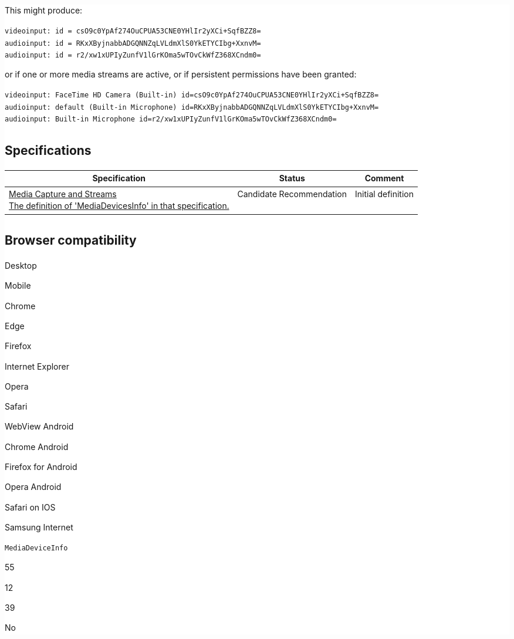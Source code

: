 This might produce:

    videoinput: id = csO9c0YpAf274OuCPUA53CNE0YHlIr2yXCi+SqfBZZ8=
    audioinput: id = RKxXByjnabbADGQNNZqLVLdmXlS0YkETYCIbg+XxnvM=
    audioinput: id = r2/xw1xUPIyZunfV1lGrKOma5wTOvCkWfZ368XCndm0=

or if one or more media streams are active, or if persistent permissions have been granted:

    videoinput: FaceTime HD Camera (Built-in) id=csO9c0YpAf274OuCPUA53CNE0YHlIr2yXCi+SqfBZZ8=
    audioinput: default (Built-in Microphone) id=RKxXByjnabbADGQNNZqLVLdmXlS0YkETYCIbg+XxnvM=
    audioinput: Built-in Microphone id=r2/xw1xUPIyZunfV1lGrKOma5wTOvCkWfZ368XCndm0=

Specifications
--------------

<table><thead><tr class="header"><th>Specification</th><th>Status</th><th>Comment</th></tr></thead><tbody><tr class="odd"><td><a href="https://w3c.github.io/mediacapture-main/#dom-mediadeviceinfo">Media Capture and Streams<br />
<span class="small">The definition of 'MediaDevicesInfo' in that specification.</span></a></td><td><span class="spec-cr">Candidate Recommendation</span></td><td>Initial definition</td></tr></tbody></table>

Browser compatibility
---------------------

Desktop

Mobile

Chrome

Edge

Firefox

Internet Explorer

Opera

Safari

WebView Android

Chrome Android

Firefox for Android

Opera Android

Safari on IOS

Samsung Internet

`MediaDeviceInfo`

55

12

39

No
